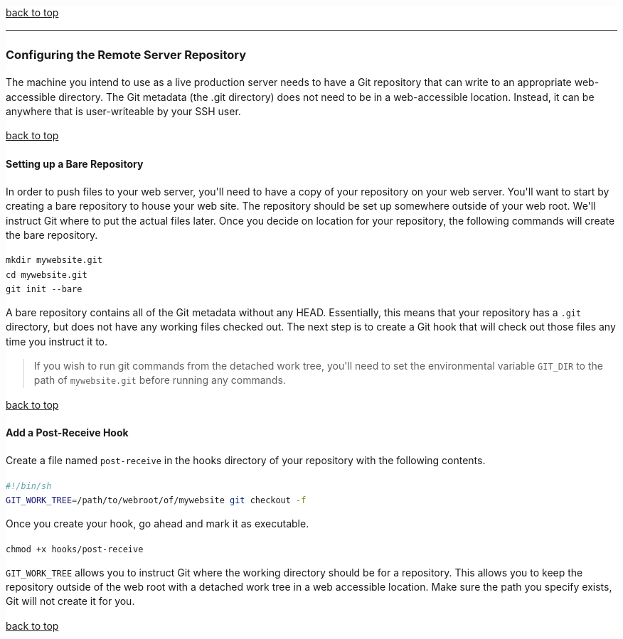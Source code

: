 [back to top](#top)

___

### Configuring the Remote Server Repository <a name="ctr"></a>

The machine you intend to use as a live production server needs to have a Git repository that can write to an appropriate web-accessible directory.  The Git metadata (the .git directory) does not need to be in a web-accessible location.  Instead, it can be anywhere that is user-writeable by your SSH user.

[back to top](#top)

#### Setting up a Bare Repository <a name="sub"></a>

In order to push files to your web server, you'll need to have a copy of your repository on your web server.  You'll want to start by creating a bare repository to house your web site.  The repository should be set up somewhere outside of your web root.  We'll instruct Git where to put the actual files later.  Once you decide on location for your repository, the following commands will create the bare repository.

```shell
mkdir mywebsite.git
cd mywebsite.git
git init --bare
```

A bare repository contains all of the Git metadata without any HEAD.  Essentially, this means that your repository has a `.git` directory, but does not have any working files checked out.  The next step is to create a Git hook that will check out those files any time you instruct it to.

> If you wish to run git commands from the detached work tree, you'll need to set the environmental variable `GIT_DIR` to the path of `mywebsite.git` before running any commands.

[back to top](#top)

#### Add a Post-Receive Hook <a name="ap"></a>

Create a file named `post-receive` in the hooks directory of your repository with the following contents.

```bash
#!/bin/sh
GIT_WORK_TREE=/path/to/webroot/of/mywebsite git checkout -f
```

Once you create your hook, go ahead and mark it as executable.

```shell
chmod +x hooks/post-receive
```

`GIT_WORK_TREE` allows you to instruct Git where the working directory should be for a repository.  This allows you to keep the repository outside of the web root with a detached work tree in a web accessible location.  Make sure the path you specify exists, Git will not create it for you.

[back to top](#top)
